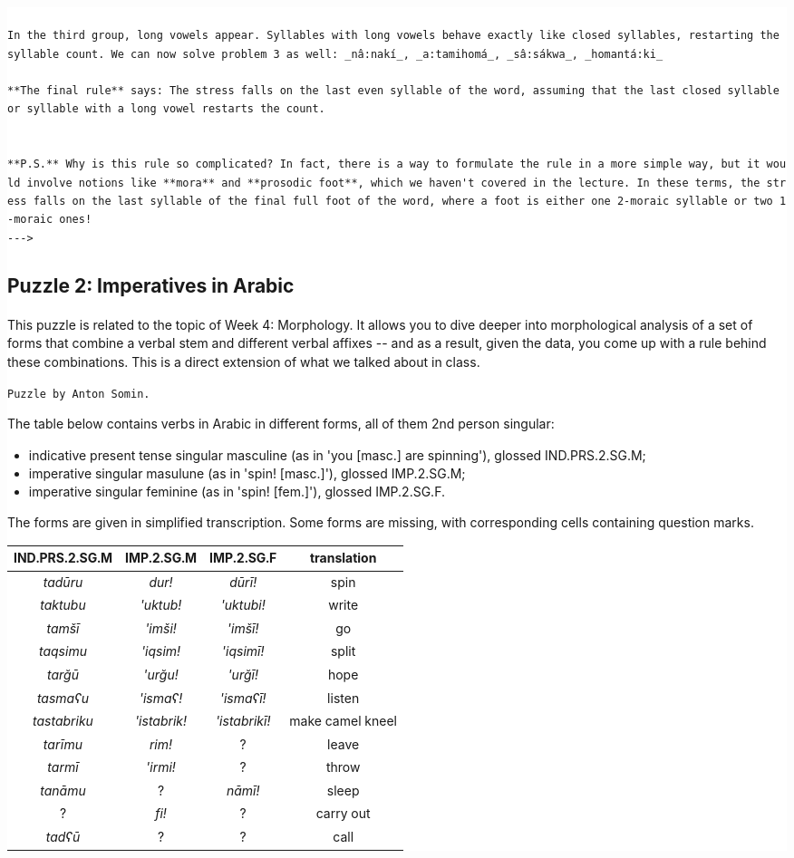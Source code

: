 `````{admonition} Solution

In the third group, long vowels appear. Syllables with long vowels behave exactly like closed syllables, restarting the syllable count. We can now solve problem 3 as well: _nâ:nakí_, _a:tamihomá_, _sâ:sákwa_, _homantá:ki_

**The final rule** says: The stress falls on the last even syllable of the word, assuming that the last closed syllable or syllable with a long vowel restarts the count.


**P.S.** Why is this rule so complicated? In fact, there is a way to formulate the rule in a more simple way, but it would involve notions like **mora** and **prosodic foot**, which we haven't covered in the lecture. In these terms, the stress falls on the last syllable of the final full foot of the word, where a foot is either one 2-moraic syllable or two 1-moraic ones! 
--->
`````

## Puzzle 2: Imperatives in Arabic

This puzzle is related to the topic of Week 4: Morphology. It allows you to dive deeper into morphological analysis of a set of forms that combine a verbal stem and different verbal affixes -- and as a result, given the data, you come up with a rule behind these combinations. This is a direct extension of what we talked about in class.

`````{margin}
Puzzle by Anton Somin.
`````

The table below contains verbs in Arabic in different forms, all of them 2nd person singular: 

- indicative present tense singular masculine (as in 'you [masc.] are spinning'), glossed IND.PRS.2.SG.M; 
- imperative singular masulune (as in 'spin! [masc.]'), glossed IMP.2.SG.M;
- imperative singular feminine (as in 'spin! [fem.]'), glossed IMP.2.SG.F.

The forms are given in simplified transcription. Some forms are missing, with corresponding cells containing question marks.



|     IND.PRS.2.SG.M     |     IMP.2.SG.M       |     IMP.2.SG.F       |      translation      |
|:----------:|:----------:|:----------:|:----------:|
| _tadūru_ | _dur!_ | _dūrī!_ | spin |
| _taktubu_ | _'uktub!_ | _'uktubi!_ | write |
| _tamšī_ | _'imši!_ | _'imšī!_ | go |
| _taqsimu_ | _'iqsim!_ | _'iqsimī!_ | split |
| _tarğū_ | _'urğu!_ | _'urğī!_ | hope |
| _tasmaʕu_ | _'ismaʕ!_ | _'ismaʕī!_ | listen |
| _tastabriku_ | _'istabrik!_ | _'istabrikī!_ | make camel kneel |
| _tarīmu_ | _rim!_ | ? | leave |
| _tarmī_ | _'irmi!_ | ? | throw |
| _tanāmu_ | ? | _nāmī!_ | sleep |
| ? | _fi!_ | ? | carry out |
| _tadʕū_ | ? | ? | call |
